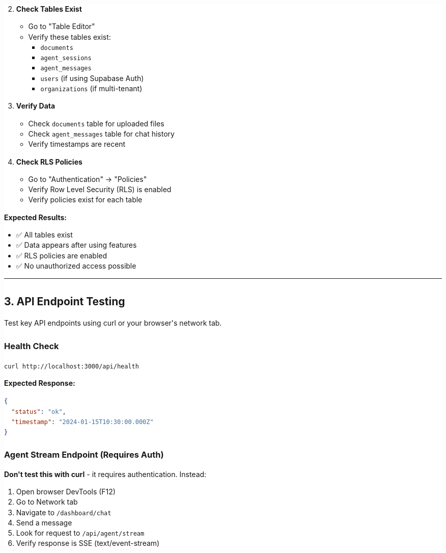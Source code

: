 2. **Check Tables Exist**
   - Go to "Table Editor"
   - Verify these tables exist:
     - `documents`
     - `agent_sessions`
     - `agent_messages`
     - `users` (if using Supabase Auth)
     - `organizations` (if multi-tenant)

3. **Verify Data**
   - Check `documents` table for uploaded files
   - Check `agent_messages` table for chat history
   - Verify timestamps are recent

4. **Check RLS Policies**
   - Go to "Authentication" → "Policies"
   - Verify Row Level Security (RLS) is enabled
   - Verify policies exist for each table

**Expected Results:**
- ✅ All tables exist
- ✅ Data appears after using features
- ✅ RLS policies are enabled
- ✅ No unauthorized access possible

---

## 3. API Endpoint Testing

Test key API endpoints using curl or your browser's network tab.

### Health Check

```bash
curl http://localhost:3000/api/health
```

**Expected Response:**
```json
{
  "status": "ok",
  "timestamp": "2024-01-15T10:30:00.000Z"
}
```

### Agent Stream Endpoint (Requires Auth)

**Don't test this with curl** - it requires authentication. Instead:

1. Open browser DevTools (F12)
2. Go to Network tab
3. Navigate to `/dashboard/chat`
4. Send a message
5. Look for request to `/api/agent/stream`
6. Verify response is SSE (text/event-stream)
